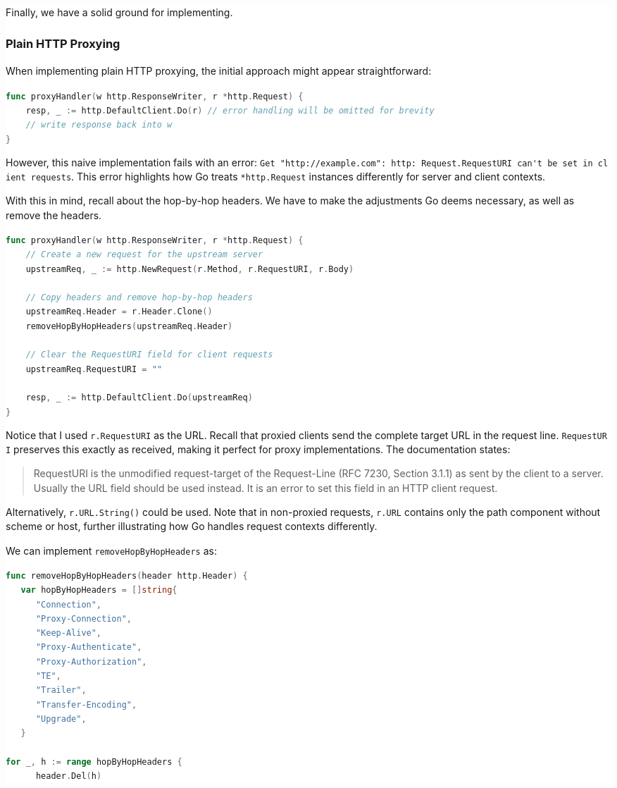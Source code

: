 Finally, we have a solid ground for implementing.

### Plain HTTP Proxying

When implementing plain HTTP proxying, the initial approach might appear
straightforward:

```go
func proxyHandler(w http.ResponseWriter, r *http.Request) {
    resp, _ := http.DefaultClient.Do(r) // error handling will be omitted for brevity
    // write response back into w
}
```

However, this naive implementation fails with an error:
`Get "http://example.com": http: Request.RequestURI can't be set in client requests`.
This error highlights how Go treats `*http.Request` instances differently
for server and client contexts.

With this in mind, recall about the hop-by-hop headers. We have to make the adjustments
Go deems necessary, as well as remove the headers.

```go
func proxyHandler(w http.ResponseWriter, r *http.Request) {
    // Create a new request for the upstream server
    upstreamReq, _ := http.NewRequest(r.Method, r.RequestURI, r.Body)

    // Copy headers and remove hop-by-hop headers
    upstreamReq.Header = r.Header.Clone()
    removeHopByHopHeaders(upstreamReq.Header)

    // Clear the RequestURI field for client requests
    upstreamReq.RequestURI = ""

    resp, _ := http.DefaultClient.Do(upstreamReq)
}
```

Notice that I used `r.RequestURI` as the URL. Recall that proxied clients send the
complete target URL in the request line. `RequestURI` preserves this exactly as
received, making it perfect for proxy implementations. The documentation states:

> RequestURI is the unmodified request-target of the
> Request-Line (RFC 7230, Section 3.1.1) as sent by the client
> to a server. Usually the URL field should be used instead.
> It is an error to set this field in an HTTP client request.

Alternatively, `r.URL.String()` could be used. Note that in non-proxied requests,
`r.URL` contains only the path component without scheme or host, further illustrating
how Go handles request contexts differently.

We can implement `removeHopByHopHeaders` as:

```go
func removeHopByHopHeaders(header http.Header) {
   var hopByHopHeaders = []string{
      "Connection",
      "Proxy-Connection",
      "Keep-Alive",
      "Proxy-Authenticate",
      "Proxy-Authorization",
      "TE",
      "Trailer",
      "Transfer-Encoding",
      "Upgrade",
   }

for _, h := range hopByHopHeaders {
      header.Del(h)
```